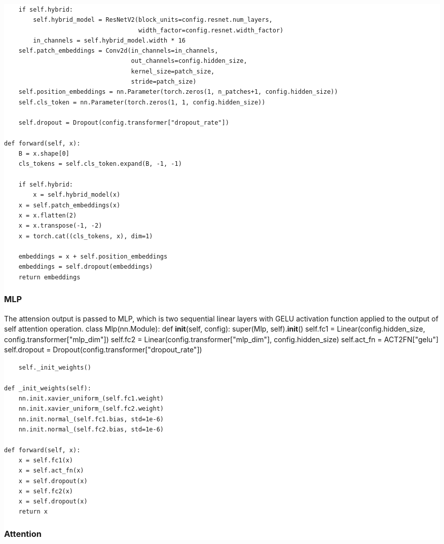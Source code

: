         if self.hybrid:
            self.hybrid_model = ResNetV2(block_units=config.resnet.num_layers,
                                         width_factor=config.resnet.width_factor)
            in_channels = self.hybrid_model.width * 16
        self.patch_embeddings = Conv2d(in_channels=in_channels,
                                       out_channels=config.hidden_size,
                                       kernel_size=patch_size,
                                       stride=patch_size)
        self.position_embeddings = nn.Parameter(torch.zeros(1, n_patches+1, config.hidden_size))
        self.cls_token = nn.Parameter(torch.zeros(1, 1, config.hidden_size))

        self.dropout = Dropout(config.transformer["dropout_rate"])

    def forward(self, x):
        B = x.shape[0]
        cls_tokens = self.cls_token.expand(B, -1, -1)

        if self.hybrid:
            x = self.hybrid_model(x)
        x = self.patch_embeddings(x)
        x = x.flatten(2)
        x = x.transpose(-1, -2)
        x = torch.cat((cls_tokens, x), dim=1)

        embeddings = x + self.position_embeddings
        embeddings = self.dropout(embeddings)
        return embeddings
### MLP

The attension output is passed to MLP, which is two sequential linear layers with GELU activation function applied to the output of self attention operation.
class Mlp(nn.Module):
    def __init__(self, config):
        super(Mlp, self).__init__()
        self.fc1 = Linear(config.hidden_size, config.transformer["mlp_dim"])
        self.fc2 = Linear(config.transformer["mlp_dim"], config.hidden_size)
        self.act_fn = ACT2FN["gelu"]
        self.dropout = Dropout(config.transformer["dropout_rate"])

        self._init_weights()

    def _init_weights(self):
        nn.init.xavier_uniform_(self.fc1.weight)
        nn.init.xavier_uniform_(self.fc2.weight)
        nn.init.normal_(self.fc1.bias, std=1e-6)
        nn.init.normal_(self.fc2.bias, std=1e-6)

    def forward(self, x):
        x = self.fc1(x)
        x = self.act_fn(x)
        x = self.dropout(x)
        x = self.fc2(x)
        x = self.dropout(x)
        return x
### Attention
